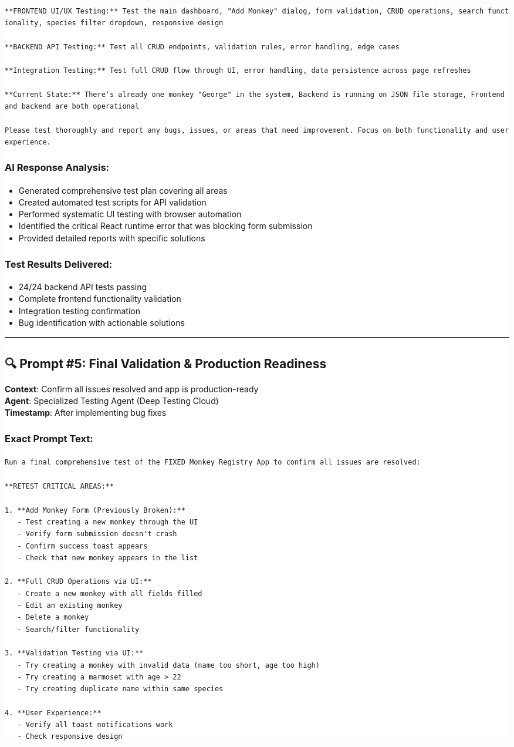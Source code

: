 ```
**FRONTEND UI/UX Testing:** Test the main dashboard, "Add Monkey" dialog, form validation, CRUD operations, search functionality, species filter dropdown, responsive design

**BACKEND API Testing:** Test all CRUD endpoints, validation rules, error handling, edge cases

**Integration Testing:** Test full CRUD flow through UI, error handling, data persistence across page refreshes

**Current State:** There's already one monkey "George" in the system, Backend is running on JSON file storage, Frontend and backend are both operational

Please test thoroughly and report any bugs, issues, or areas that need improvement. Focus on both functionality and user experience.
```

### AI Response Analysis:
- Generated comprehensive test plan covering all areas
- Created automated test scripts for API validation
- Performed systematic UI testing with browser automation
- Identified the critical React runtime error that was blocking form submission
- Provided detailed reports with specific solutions

### Test Results Delivered:
- 24/24 backend API tests passing
- Complete frontend functionality validation
- Integration testing confirmation
- Bug identification with actionable solutions

---

## 🔍 Prompt #5: Final Validation & Production Readiness

**Context**: Confirm all issues resolved and app is production-ready  
**Agent**: Specialized Testing Agent (Deep Testing Cloud)  
**Timestamp**: After implementing bug fixes

### Exact Prompt Text:
```
Run a final comprehensive test of the FIXED Monkey Registry App to confirm all issues are resolved:

**RETEST CRITICAL AREAS:**

1. **Add Monkey Form (Previously Broken):** 
   - Test creating a new monkey through the UI
   - Verify form submission doesn't crash
   - Confirm success toast appears
   - Check that new monkey appears in the list

2. **Full CRUD Operations via UI:**
   - Create a new monkey with all fields filled
   - Edit an existing monkey 
   - Delete a monkey
   - Search/filter functionality

3. **Validation Testing via UI:**
   - Try creating a monkey with invalid data (name too short, age too high)
   - Try creating a marmoset with age > 22
   - Try creating duplicate name within same species

4. **User Experience:**
   - Verify all toast notifications work
   - Check responsive design 
```